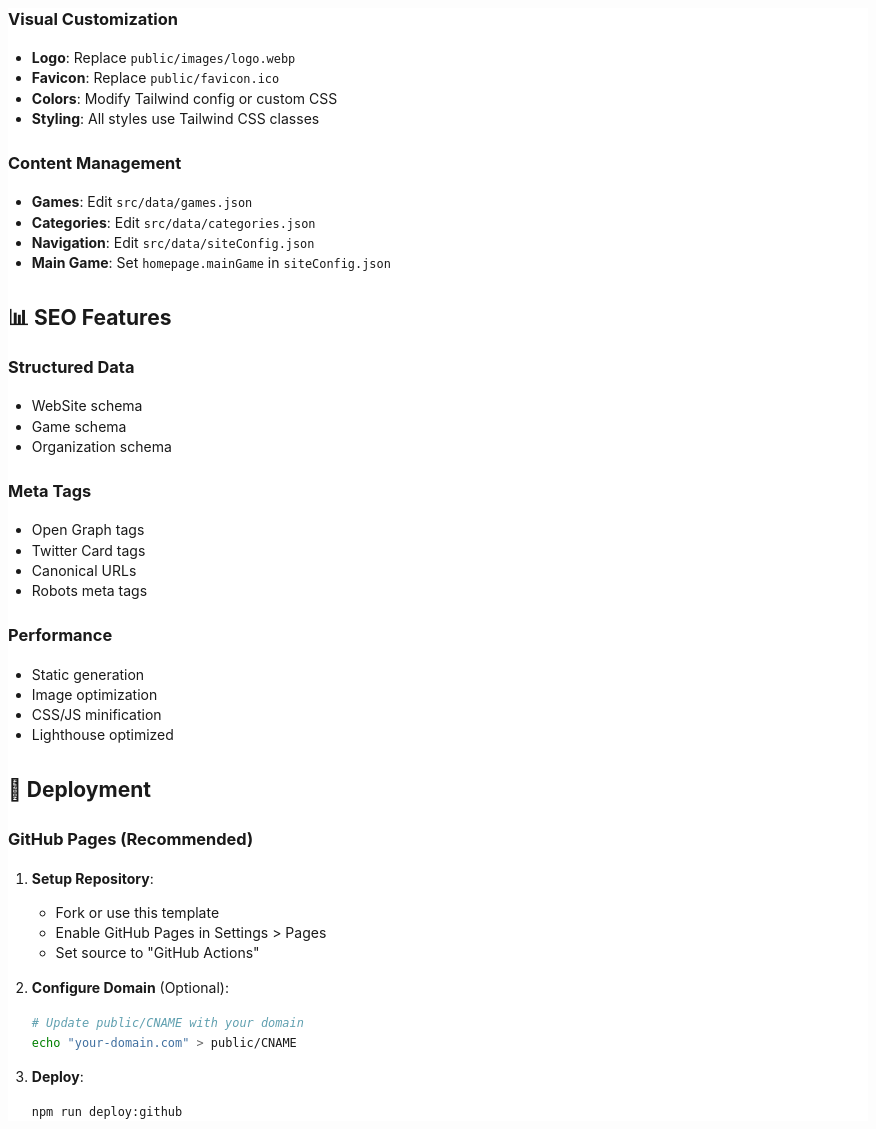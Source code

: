 ### Visual Customization

- **Logo**: Replace `public/images/logo.webp`
- **Favicon**: Replace `public/favicon.ico`
- **Colors**: Modify Tailwind config or custom CSS
- **Styling**: All styles use Tailwind CSS classes

### Content Management

- **Games**: Edit `src/data/games.json`
- **Categories**: Edit `src/data/categories.json`
- **Navigation**: Edit `src/data/siteConfig.json`
- **Main Game**: Set `homepage.mainGame` in `siteConfig.json`

## 📊 SEO Features

### Structured Data
- WebSite schema
- Game schema
- Organization schema

### Meta Tags
- Open Graph tags
- Twitter Card tags
- Canonical URLs
- Robots meta tags

### Performance
- Static generation
- Image optimization
- CSS/JS minification
- Lighthouse optimized

## 🚀 Deployment

### GitHub Pages (Recommended)

1. **Setup Repository**:
   - Fork or use this template
   - Enable GitHub Pages in Settings > Pages
   - Set source to "GitHub Actions"

2. **Configure Domain** (Optional):
   ```bash
   # Update public/CNAME with your domain
   echo "your-domain.com" > public/CNAME
   ```

3. **Deploy**:
   ```bash
   npm run deploy:github
   ```
